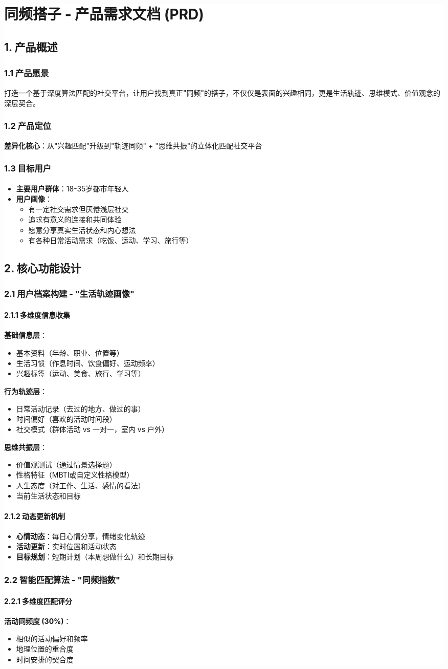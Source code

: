 # 同频搭子 - 产品需求文档 (PRD)

## 1. 产品概述

### 1.1 产品愿景
打造一个基于深度算法匹配的社交平台，让用户找到真正"同频"的搭子，不仅仅是表面的兴趣相同，更是生活轨迹、思维模式、价值观念的深层契合。

### 1.2 产品定位
**差异化核心**：从"兴趣匹配"升级到"轨迹同频" + "思维共振"的立体化匹配社交平台

### 1.3 目标用户
- **主要用户群体**：18-35岁都市年轻人
- **用户画像**：
  - 有一定社交需求但厌倦浅层社交
  - 追求有意义的连接和共同体验
  - 愿意分享真实生活状态和内心想法
  - 有各种日常活动需求（吃饭、运动、学习、旅行等）

## 2. 核心功能设计

### 2.1 用户档案构建 - "生活轨迹画像"

#### 2.1.1 多维度信息收集
**基础信息层**：
- 基本资料（年龄、职业、位置等）
- 生活习惯（作息时间、饮食偏好、运动频率）
- 兴趣标签（运动、美食、旅行、学习等）

**行为轨迹层**：
- 日常活动记录（去过的地方、做过的事）
- 时间偏好（喜欢的活动时间段）
- 社交模式（群体活动 vs 一对一，室内 vs 户外）

**思维共振层**：
- 价值观测试（通过情景选择题）
- 性格特征（MBTI或自定义性格模型）
- 人生态度（对工作、生活、感情的看法）
- 当前生活状态和目标

#### 2.1.2 动态更新机制
- **心情动态**：每日心情分享，情绪变化轨迹
- **活动更新**：实时位置和活动状态
- **目标规划**：短期计划（本周想做什么）和长期目标

### 2.2 智能匹配算法 - "同频指数"

#### 2.2.1 多维度匹配评分
**活动同频度 (30%)**：
- 相似的活动偏好和频率
- 地理位置的重合度
- 时间安排的契合度
